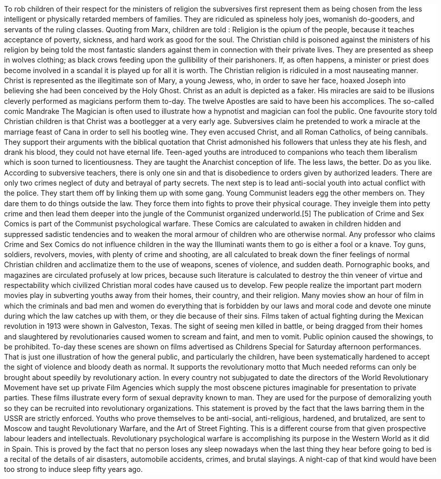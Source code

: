 To rob children of their respect for the ministers of religion the subversives first represent them as being chosen from the less intelligent or physically retarded members of families. They are ridiculed as spineless holy joes, womanish do-gooders, and servants of the ruling classes. Quoting from Marx, children are told : Religion is the opium of the people, because it teaches acceptance of poverty, sickness, and hard work as good for the soul.
The Christian child is poisoned against the ministers of his religion by being told the most fantastic slanders against them in connection with their private lives. They are presented as sheep in wolves clothing; as black crows feeding upon the gullibility of their parishoners. If, as often happens, a minister or priest does become involved in a scandal it is played up for all it is worth.
The Christian religion is ridiculed in a most nauseating manner. Christ is represented as the illegitimate son of Mary, a young Jewess, who, in order to save her face, hoaxed Joseph into believing she had been conceived by the Holy Ghost. Christ as an adult is depicted as a faker. His miracles are said to be illusions cleverly performed as magicians perform them to-day. The twelve Apostles are said to have been his accomplices. The so-called comic Mandrake The Magician is often used to illustrate how a hypnotist and magician can fool the public.
One favourite story told Christian children is that Christ was a bootlegger at a very early age. Subversives claim he pretended to work a miracle at the marriage feast of Cana in order to sell his bootleg wine. They even accused Christ, and all Roman Catholics, of being cannibals. They support their arguments with the biblical quotation that Christ admonished his followers that unless they ate his flesh, and drank his blood, they could not have eternal life.
Teen-aged youths are introduced to companions who teach them liberalism which is soon turned to licentiousness. They are taught the Anarchist conception of life. The less laws, the better. Do as you like. According to subversive teachers, there is only one sin and that is disobedience to orders given by authorized leaders. There are only two crimes neglect of duty and betrayal of party secrets.
The next step is to lead anti-social youth into actual conflict with the police. They start them off by linking them up with some gang. Young Communist leaders egg the other members on. They dare them to do things outside the law. They force them into fights to prove their physical courage. They inveigle them into petty crime and then lead them deeper into the jungle of the Communist organized underworld.[5]
The publication of Crime and Sex Comics is part of the Communist psychological warfare. These Comics are calculated to awaken in children hidden and suppressed sadistic tendencies and to weaken the moral armour of children who are otherwise normal. Any professor who claims Crime and Sex Comics do not influence children in the way the Illuminati wants them to go is either a fool or a knave.
Toy guns, soldiers, revolvers, movies, with plenty of crime and shooting, are all calculated to break down the finer feelings of normal Christian children and acclimatize them to the use of weapons, scenes of violence, and sudden death.
Pornographic books, and magazines are circulated profusely at low prices, because such literature is calculated to destroy the thin veneer of virtue and respectability which civilized Christian moral codes have caused us to develop.
Few people realize the important part modern movies play in subverting youths away from their homes, their country, and their religion. Many movies show an hour of film in which the criminals and bad men and women do everything that is forbidden by our laws and moral code and devote one minute during which the law catches up with them, or they die because of their sins. Films taken of actual fighting during the Mexican revolution in 1913 were shown in Galveston, Texas.
The sight of seeing men killed in battle, or being dragged from their homes and slaughtered by revolutionaries caused women to scream and faint, and men to vomit. Public opinion caused the showings, to be prohibited. To-day these scenes are shown on films advertised as Childrens Special for Saturday afternoon performances. That is just one illustration of how the general public, and particularly the children, have been systematically hardened to accept the sight of violence and bloody death as normal. It supports the revolutionary motto that Much needed reforms can only be brought about speedily by revolutionary action.
In every country not subjugated to date the directors of the World Revolutionary Movement have set up private Film Agencies which supply the most obscene pictures imaginable for presentation to private parties. These films illustrate every form of sexual depravity known to man. They are used for the purpose of demoralizing youth so they can be recruited into revolutionary organizations. This statement is proved by the fact that the laws barring them in the USSR are strictly enforced.
Youths who prove themselves to be anti-social, anti-religious, hardened, and brutalized, are sent to Moscow and taught Revolutionary Warfare, and the Art of Street Fighting. This is a different course from that given prospective labour leaders and intellectuals.
Revolutionary psychological warfare is accomplishing its purpose in the Western World as it did in Spain. This is proved by the fact that no person loses any sleep nowadays when the last thing they hear before going to bed is a recital of the details of air disasters, automobile accidents, crimes, and brutal slayings. A night-cap of that kind would have been too strong to induce sleep fifty years ago.
